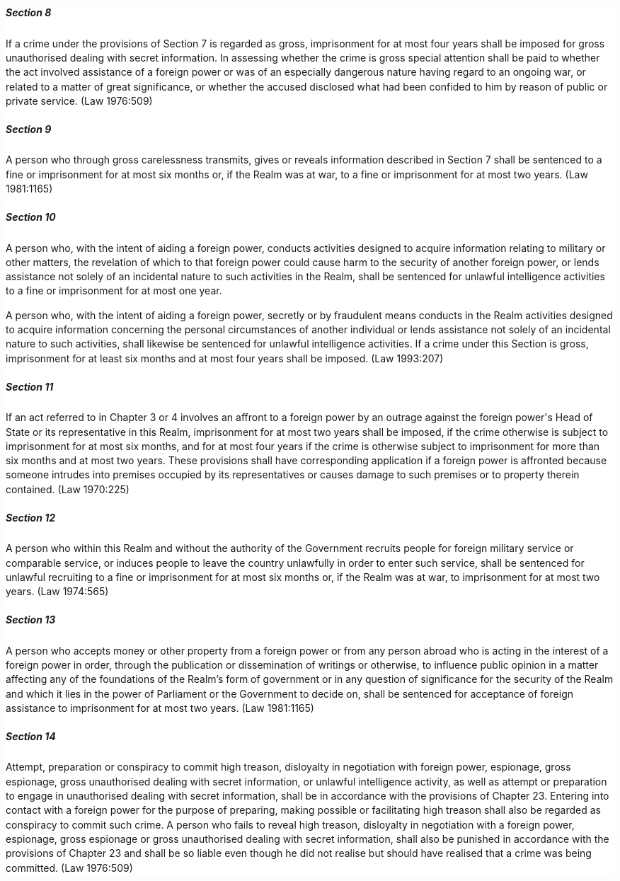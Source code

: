 ##### Section 8
If a crime under the provisions of Section 7 is regarded as gross, imprisonment for at most four years shall be imposed for gross unauthorised dealing with secret information. In assessing whether the crime is gross special attention shall be paid to whether the act involved assistance of a foreign power or was of an especially dangerous nature having regard to an ongoing war, or related to a matter of great significance, or whether the accused disclosed what had been confided to him by reason of public or private service. (Law 1976\:509)  

##### Section 9
A person who through gross carelessness transmits, gives or reveals information described in Section 7 shall be sentenced to a fine or imprisonment for at most six months or, if the Realm was at war, to a fine or imprisonment for at most two years. (Law 1981\:1165)  

##### Section 10
A person who, with the intent of aiding a foreign power, conducts activities designed to acquire information relating to military or other matters, the revelation of which to that foreign power could cause harm to the security of another foreign power, or lends assistance not solely of an incidental nature to such activities in the Realm, shall be sentenced for unlawful intelligence activities to a fine or imprisonment for at most one year. 

A person who, with the intent of aiding a foreign power, secretly or by fraudulent means conducts in the Realm activities designed to acquire information concerning the personal circumstances of another individual or lends assistance not solely of an incidental nature to such activities, shall likewise be sentenced for unlawful intelligence activities. If a crime under this Section is gross, imprisonment for at least six months and at most four years shall be imposed. (Law 1993\:207)  

##### Section 11
If an act referred to in Chapter 3 or 4 involves an affront to a foreign power by an outrage against the foreign power's Head of State or its representative in this Realm, imprisonment for at most two years shall be imposed, if the crime otherwise is subject to imprisonment for at most six months, and for at most four years if the crime is otherwise subject to imprisonment for more than six months and at most two years. These provisions shall have corresponding application if a foreign power is affronted because someone intrudes into premises occupied by its representatives or causes damage to such premises or to property therein contained. (Law 1970\:225)  

##### Section 12
A person who within this Realm and without the authority of the Government recruits people for foreign military service or comparable service, or induces people to leave the country unlawfully in order to enter such service, shall be sentenced for unlawful recruiting to a fine or imprisonment for at most six months or, if the Realm was at war, to imprisonment for at most two years. (Law 1974\:565)  

##### Section 13
A person who accepts money or other property from a foreign power or from any person abroad who is acting in the interest of a foreign power in order, through the publication or dissemination of writings or otherwise, to influence public opinion in a matter affecting any of the foundations of the Realm’s form of government or in any question of significance for the security of the Realm and which it lies in the power of Parliament or the Government to decide on, shall be sentenced for acceptance of foreign assistance to imprisonment for at most two years. (Law 1981\:1165)  

##### Section 14
Attempt, preparation or conspiracy to commit high treason, disloyalty in negotiation with foreign power, espionage, gross espionage, gross unauthorised dealing with secret information, or unlawful intelligence activity, as well as attempt or preparation to engage in unauthorised dealing with secret information, shall be in accordance with the provisions of Chapter 23. Entering into contact with a foreign power for the purpose of preparing, making possible or facilitating high treason shall also be regarded as conspiracy to commit such crime. A person who fails to reveal high treason, disloyalty in negotiation with a foreign power, espionage, gross espionage or gross unauthorised dealing with secret information, shall also be punished in accordance with the provisions of Chapter 23 and shall be so liable even though he did not realise but should have realised that a crime was being committed. (Law 1976\:509)  
